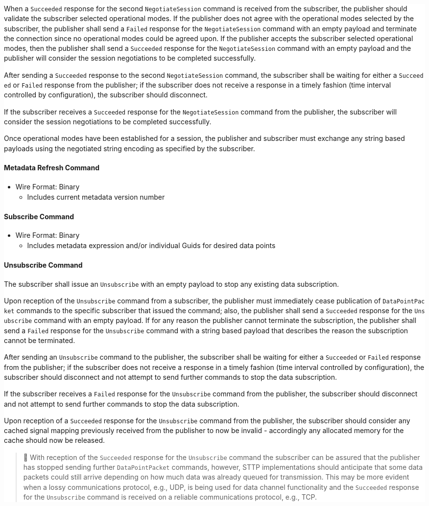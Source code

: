 When a `Succeeded` response for the second `NegotiateSession` command is received from the subscriber, the publisher should validate the subscriber selected operational modes. If the publisher does not agree with the operational modes selected by the subscriber, the publisher shall send a `Failed` response for the `NegotiateSession` command with an empty payload and terminate the connection since no operational modes could be agreed upon. If the publisher accepts the subscriber selected operational modes, then the publisher shall send a `Succeeded` response for the `NegotiateSession` command with an empty payload and the publisher will consider the session negotiations to be completed successfully.

After sending a `Succeeded` response to the second `NegotiateSession` command, the subscriber shall be waiting for either a `Succeeded` or `Failed` response from the publisher; if the subscriber does not receive a response in a timely fashion (time interval controlled by configuration), the subscriber should disconnect.

If the subscriber receives a `Succeeded` response for the `NegotiateSession` command from the publisher, the subscriber will consider the session negotiations to be completed successfully.

Once operational modes have been established for a session, the publisher and subscriber must exchange any string based payloads using the negotiated string encoding as specified by the subscriber.

#### Metadata Refresh Command

* Wire Format: Binary
  * Includes current metadata version number

#### Subscribe Command

* Wire Format: Binary
  * Includes metadata expression and/or individual Guids for desired data points

#### Unsubscribe Command

The subscriber shall issue an `Unsubscribe` with an empty payload to stop any existing data subscription.

Upon reception of the `Unsubscribe` command from a subscriber, the publisher must immediately cease publication of `DataPointPacket` commands to the specific subscriber that issued the command; also, the publisher shall send a `Succeeded` response for the `Unsubscribe` command with an empty payload. If for any reason the publisher cannot terminate the subscription, the publisher shall send a `Failed` response for the `Unsubscribe` command with a string based payload that describes the reason the subscription cannot be terminated.

After sending an `Unsubscribe` command to the publisher, the subscriber shall be waiting for either a `Succeeded` or `Failed` response from the publisher; if the subscriber does not receive a response in a timely fashion (time interval controlled by configuration), the subscriber should disconnect and not attempt to send further commands to stop the data subscription.

If the subscriber receives a `Failed` response for the `Unsubscribe` command from the publisher, the subscriber should disconnect and not attempt to send further commands to stop the data subscription.

Upon reception of a `Succeeded` response for the `Unsubscribe` command from the publisher, the subscriber should consider any cached signal mapping previously received from the publisher to now be invalid - accordingly any allocated memory for the cache should now be released.

> :wrench: With reception of the `Succeeded` response for the `Unsubscribe` command the subscriber can be assured that the publisher has stopped sending further `DataPointPacket` commands, however, STTP implementations should anticipate that some data packets could still arrive depending on how much data was already queued for transmission. This may be more evident when a lossy communications protocol, e.g., UDP, is being used for data channel functionality and the `Succeeded` response for the `Unsubscribe` command is received on a reliable communications protocol, e.g., TCP.
